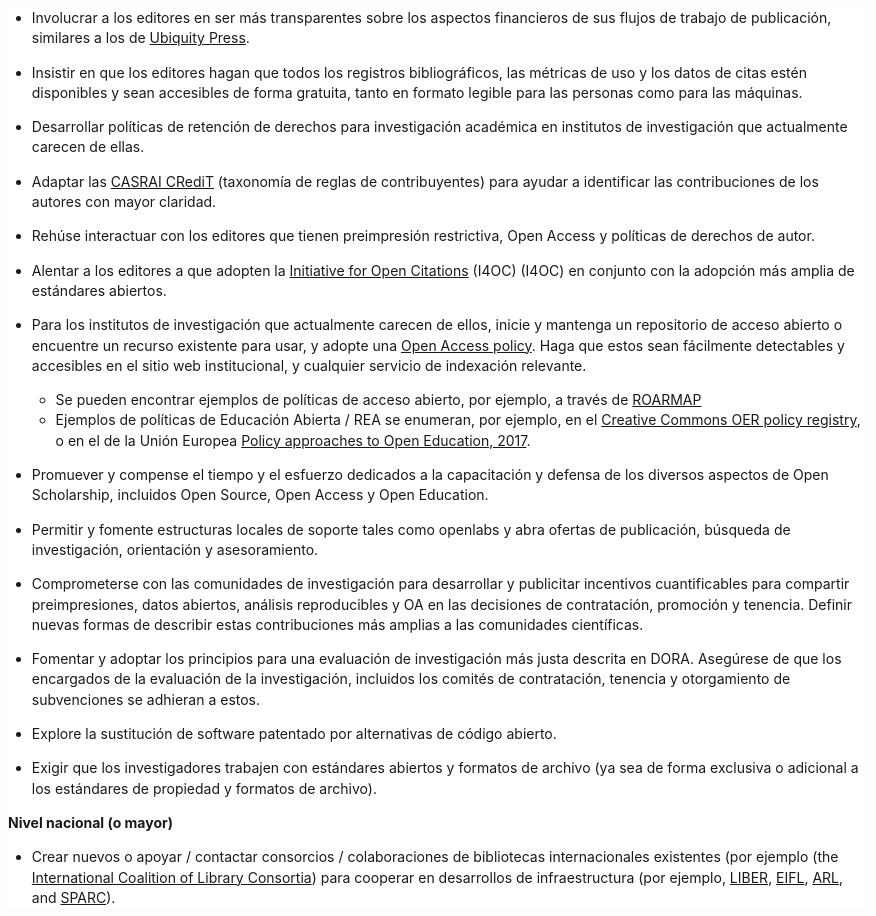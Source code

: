 * Involucrar a los editores en ser más transparentes sobre los aspectos financieros de sus flujos de trabajo de publicación, similares a los de [Ubiquity Press](https://www.ubiquitypress.com/site/publish/).

* Insistir en que los editores hagan que todos los registros bibliográficos, las métricas de uso y los datos de citas estén disponibles y sean accesibles de forma gratuita, tanto en formato legible para las personas como para las máquinas. 

* Desarrollar políticas de retención de derechos para investigación académica en institutos de investigación que actualmente carecen de ellas. 

* Adaptar las [CASRAI CRediT](http://docs.casrai.org/CRediT) (taxonomía de reglas de contribuyentes) para ayudar a identificar las contribuciones de los autores con mayor claridad. 

* Rehúse interactuar con los editores que tienen preimpresión restrictiva, Open Access y políticas de derechos de autor. 

* Alentar a los editores a que adopten la  [Initiative for Open Citations](https://i4oc.org/) (I4OC) (I4OC) en conjunto con la adopción más amplia de estándares abiertos.

* Para los institutos de investigación que actualmente carecen de ellos, inicie y mantenga un repositorio de acceso abierto o encuentre un recurso existente para usar, y adopte una [Open Access policy](https://cyber.harvard.edu/hoap/Good_practices_for_university_open-access_policies). Haga que estos sean fácilmente detectables y accesibles en el sitio web institucional, y cualquier servicio de indexación relevante. 

   * Se pueden encontrar ejemplos de políticas de acceso abierto, por ejemplo, a través de [ROARMAP](https://roarmap.eprints.org/cgi/search/advanced)
   * Ejemplos de políticas de Educación Abierta / REA se enumeran, por ejemplo, en el [Creative Commons OER policy registry](https://wiki.creativecommons.org/wiki/OER_Policy_Registry), o en el de la Unión Europea [Policy approaches to Open Education, 2017](https://doi.org/10.2760/283135).

* Promuever y compense el tiempo y el esfuerzo dedicados a la capacitación y defensa de los diversos aspectos de Open Scholarship, incluidos Open Source, Open Access y Open Education. 

* Permitir y fomente estructuras locales de soporte tales como openlabs y abra ofertas de publicación, búsqueda de investigación, orientación y asesoramiento. 

* Comprometerse con las comunidades de investigación para desarrollar y publicitar incentivos cuantificables para compartir preimpresiones, datos abiertos, análisis reproducibles y OA en las decisiones de contratación, promoción y tenencia. Definir nuevas formas de describir estas contribuciones más amplias a las comunidades científicas. 

* Fomentar y adoptar los principios para una evaluación de investigación más justa descrita en DORA. Asegúrese de que los encargados de la evaluación de la investigación, incluidos los comités de contratación, tenencia y otorgamiento de subvenciones se adhieran a estos. 

* Explore la sustitución de software patentado por alternativas de código abierto.

* Exigir que los investigadores trabajen con estándares abiertos y formatos de archivo (ya sea de forma exclusiva o adicional a los estándares de propiedad y formatos de archivo). 

**Nivel nacional (o mayor)**

*  Crear nuevos o apoyar / contactar consorcios / colaboraciones de bibliotecas internacionales existentes (por ejemplo (the [International Coalition of Library Consortia](http://icolc.net/)) para cooperar en desarrollos de infraestructura (por ejemplo, [LIBER](https://libereurope.eu/), [EIFL](http://www.eifl.net/), [ARL](http://www.arl.org/), and [SPARC](https://sparcopen.org/)).

